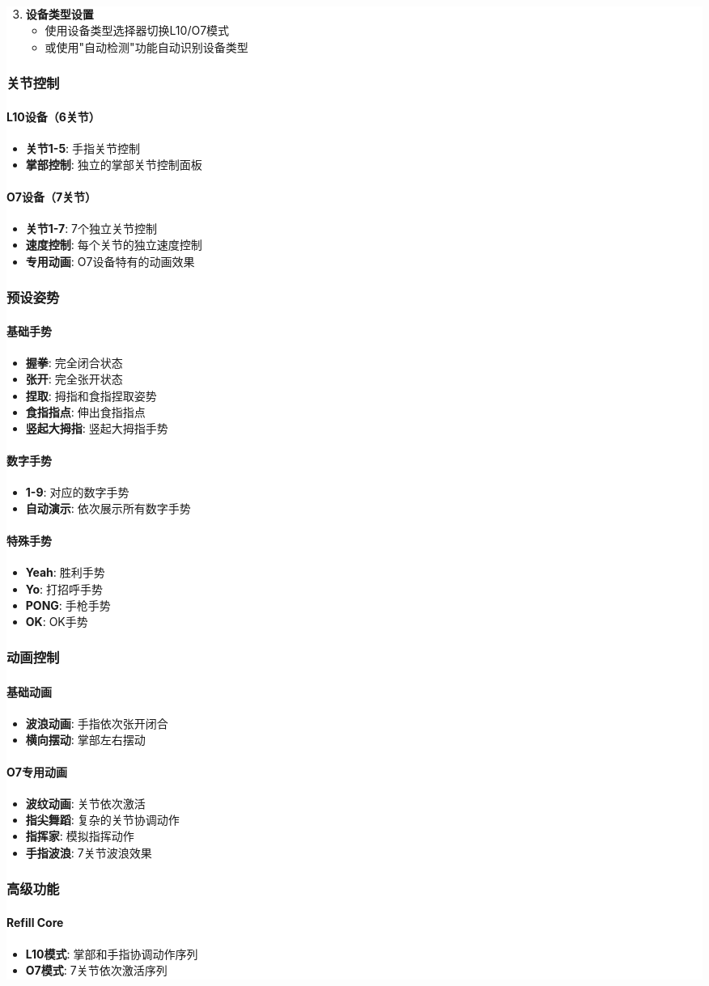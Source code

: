3. **设备类型设置**
   - 使用设备类型选择器切换L10/O7模式
   - 或使用"自动检测"功能自动识别设备类型

### 关节控制

#### L10设备（6关节）
- **关节1-5**: 手指关节控制
- **掌部控制**: 独立的掌部关节控制面板

#### O7设备（7关节）
- **关节1-7**: 7个独立关节控制
- **速度控制**: 每个关节的独立速度控制
- **专用动画**: O7设备特有的动画效果

### 预设姿势

#### 基础手势
- **握拳**: 完全闭合状态
- **张开**: 完全张开状态
- **捏取**: 拇指和食指捏取姿势
- **食指指点**: 伸出食指指点
- **竖起大拇指**: 竖起大拇指手势

#### 数字手势
- **1-9**: 对应的数字手势
- **自动演示**: 依次展示所有数字手势

#### 特殊手势
- **Yeah**: 胜利手势
- **Yo**: 打招呼手势
- **PONG**: 手枪手势
- **OK**: OK手势

### 动画控制

#### 基础动画
- **波浪动画**: 手指依次张开闭合
- **横向摆动**: 掌部左右摆动

#### O7专用动画
- **波纹动画**: 关节依次激活
- **指尖舞蹈**: 复杂的关节协调动作
- **指挥家**: 模拟指挥动作
- **手指波浪**: 7关节波浪效果

### 高级功能

#### Refill Core
- **L10模式**: 掌部和手指协调动作序列
- **O7模式**: 7关节依次激活序列
